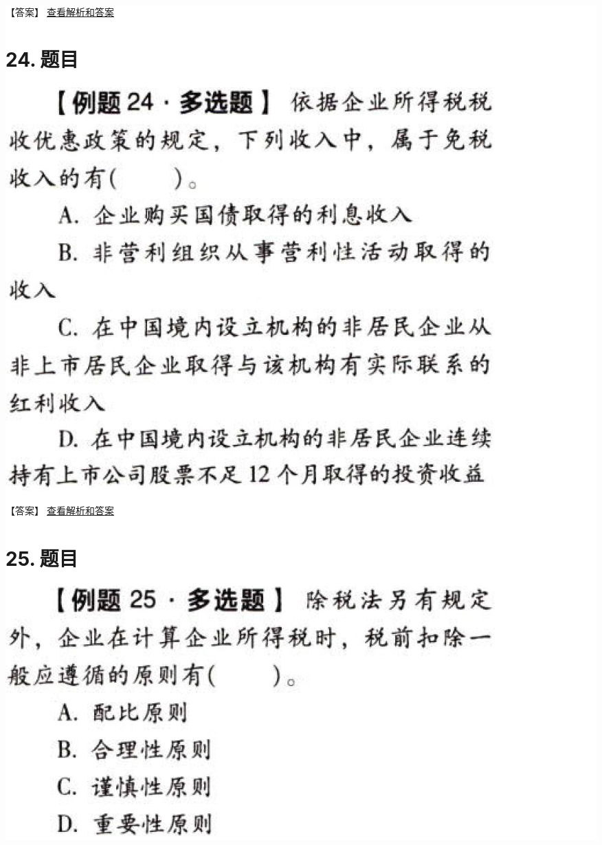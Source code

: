 【答案】
[查看解析和答案](media/03c716259c4ec4263fe7b21d9265aee5.png.md)
# 24. 题目

![](media/ea2fec1b90ae222ee062a0814f2e4518.png)

【答案】
[查看解析和答案](media/0bec55d3b841dd9791f6b16d8cf36653.png.md)
# 25. 题目

![](media/0499e9624af9c479a61a308458d6c74f.png)
